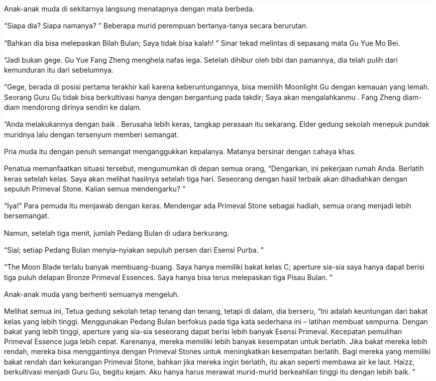 
Anak-anak muda di sekitarnya langsung menatapnya dengan mata berbeda.



“Siapa dia? Siapa namanya? ” Beberapa murid perempuan bertanya-tanya secara berurutan.



“Bahkan dia bisa melepaskan Bilah Bulan; Saya tidak bisa kalah! ” Sinar tekad melintas di sepasang mata Gu Yue Mo Bei.



“Jadi bukan gege. Gu Yue Fang Zheng menghela nafas lega. Setelah dihibur oleh bibi dan pamannya, dia telah pulih dari kemunduran itu dari sebelumnya.



“Gege, berada di posisi pertama terakhir kali karena keberuntungannya, bisa memilih Moonlight Gu dengan kemauan yang lemah. Seorang Guru Gu tidak bisa berkultivasi hanya dengan bergantung pada takdir; Saya akan mengalahkanmu . Fang Zheng diam-diam mendorong dirinya sendiri ke dalam.



“Anda melakukannya dengan baik . Berusaha lebih keras, tangkap perasaan itu sekarang. Elder gedung sekolah menepuk pundak muridnya lalu dengan tersenyum memberi semangat.



Pria muda itu dengan penuh semangat menganggukkan kepalanya. Matanya bersinar dengan cahaya khas.



Penatua memanfaatkan situasi tersebut, mengumumkan di depan semua orang, “Dengarkan, ini pekerjaan rumah Anda. Berlatih keras setelah kelas. Saya akan melihat hasilnya setelah tiga hari. Seseorang dengan hasil terbaik akan dihadiahkan dengan sepuluh Primeval Stone. Kalian semua mendengarku? “



“Iya!” Para pemuda itu menjawab dengan keras. Mendengar ada Primeval Stone sebagai hadiah, semua orang menjadi lebih bersemangat.



Namun, setelah tiga menit, jumlah Pedang Bulan di udara berkurang.



“Sial; setiap Pedang Bulan menyia-nyiakan sepuluh persen dari Esensi Purba. ”



“The Moon Blade terlalu banyak membuang-buang. Saya hanya memiliki bakat kelas C; aperture sia-sia saya hanya dapat berisi tiga puluh delapan Bronze Primeval Essences. Saya hanya bisa terus melepaskan tiga Pisau Bulan. ”



Anak-anak muda yang berhenti semuanya mengeluh.



Melihat semua ini, Tetua gedung sekolah tetap tenang dan tenang, tetapi di dalam, dia berseru, “Ini adalah keuntungan dari bakat kelas yang lebih tinggi. Menggunakan Pedang Bulan berfokus pada tiga kata sederhana ini – latihan membuat sempurna. Dengan bakat yang lebih tinggi, aperture yang sia-sia seseorang dapat berisi lebih banyak Esensi Primeval. Kecepatan pemulihan Primeval Essence juga lebih cepat. Karenanya, mereka memiliki lebih banyak kesempatan untuk berlatih. Jika bakat mereka lebih rendah, mereka bisa menggantinya dengan Primeval Stones untuk meningkatkan kesempatan berlatih. Bagi mereka yang memiliki bakat rendah dan kekurangan Primeval Stone, bahkan jika mereka ingin berlatih, itu akan seperti membawa air ke laut. Haizz, berkultivasi menjadi Guru Gu, begitu kejam. Aku hanya harus merawat murid-murid berkeahlian tinggi itu dengan lebih baik. ”
